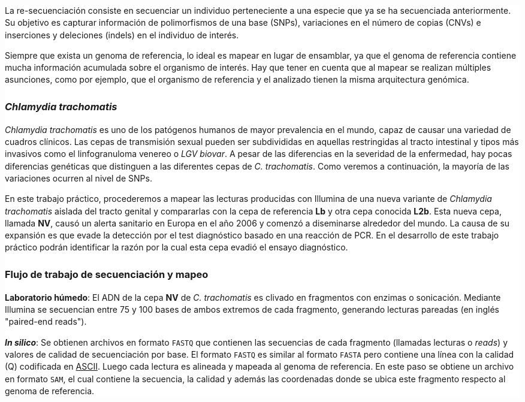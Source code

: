 La re-secuenciación consiste en secuenciar un individuo perteneciente a una especie que ya se ha secuenciada anteriormente. Su objetivo es capturar información de polimorfismos de una base (SNPs), variaciones en el número de copias (CNVs) e inserciones y deleciones (indels) en el individuo de interés.

Siempre que exista un genoma de referencia, lo ideal es mapear en lugar de ensamblar, ya que el genoma de referencia contiene mucha información acumulada sobre el organismo de interés. Hay que tener en cuenta que al mapear se realizan múltiples asunciones, como por ejemplo, que el organismo de referencia y el analizado tienen la misma arquitectura genómica.

### *Chlamydia trachomatis*

*Chlamydia trachomatis* es uno de los patógenos humanos de mayor prevalencia en el mundo, capaz de causar una variedad de cuadros clínicos. Las cepas de transmisión sexual pueden ser subdivididas en aquellas restringidas al tracto intestinal y tipos más invasivos como el linfogranuloma venereo o *LGV biovar*. A pesar de las diferencias en la severidad de la enfermedad, hay pocas diferencias genéticas que distinguen a las diferentes cepas de *C. trachomatis*. Como veremos a continuación, la mayoría de las variaciones ocurren al nivel de SNPs.

En este trabajo práctico, procederemos a mapear las lecturas producidas con Illumina de una nueva variante de *Chlamydia trachomatis* aislada del tracto genital y compararlas con la cepa de referencia **Lb** y otra cepa conocida **L2b**. Esta nueva cepa, llamada **NV**, causó un alerta sanitario en Europa en el año 2006 y comenzó a diseminarse alrededor del mundo. La causa de su expansión es que evade la detección por el test diagnóstico basado en una reacción de PCR. En el desarrollo de este trabajo práctico podrán identificar la razón por la cual esta cepa evadió el ensayo diagnóstico.

### Flujo de trabajo de secuenciación y mapeo

**Laboratorio húmedo**: El ADN de la cepa **NV** de *C. trachomatis* es clivado en fragmentos con enzimas o sonicación. Mediante Illumina se secuencian entre 75 y 100 bases de ambos extremos de cada fragmento, generando lecturas pareadas (en inglés "paired-end reads").

**_In silico_**: Se obtienen archivos en formato `FASTQ` que contienen las secuencias de cada fragmento (llamadas lecturas o _reads_) y valores de calidad de secuenciación por base. El formato `FASTQ` es similar al formato `FASTA` pero contiene una línea con la calidad (Q) codificada en [ASCII](https://elcodigoascii.com.ar/). Luego cada lectura es alineada y mapeada al genoma de referencia. En este paso se obtiene un archivo en formato `SAM`, el cual contiene la secuencia, la calidad y además las coordenadas donde se ubica este fragmento respecto al genoma de referencia.
